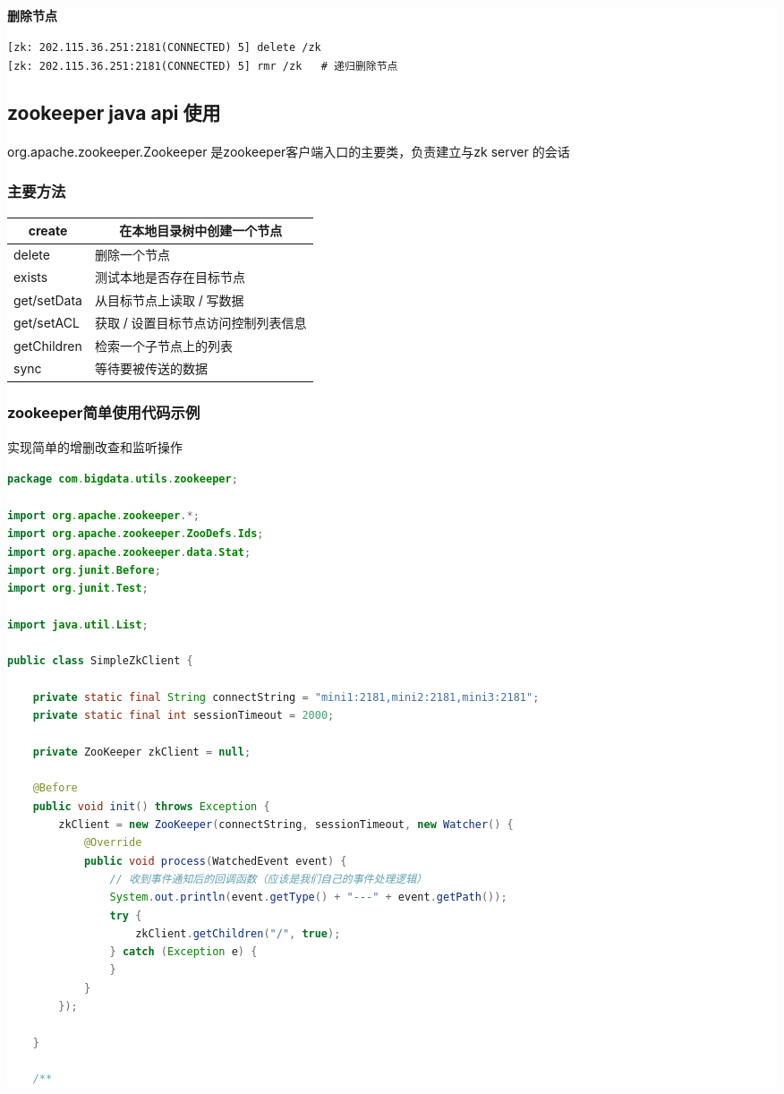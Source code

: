 **删除节点**

```shell
[zk: 202.115.36.251:2181(CONNECTED) 5] delete /zk
[zk: 202.115.36.251:2181(CONNECTED) 5] rmr /zk   # 递归删除节点
```

## zookeeper java api 使用

org.apache.zookeeper.Zookeeper 是zookeeper客户端入口的主要类，负责建立与zk  server 的会话

### 主要方法

| create      | 在本地目录树中创建一个节点          |
| ----------- | ----------------------------------- |
| delete      | 删除一个节点                        |
| exists      | 测试本地是否存在目标节点            |
| get/setData | 从目标节点上读取 / 写数据           |
| get/setACL  | 获取 / 设置目标节点访问控制列表信息 |
| getChildren | 检索一个子节点上的列表              |
| sync        | 等待要被传送的数据                  |

### zookeeper简单使用代码示例

实现简单的增删改查和监听操作

```java
package com.bigdata.utils.zookeeper;

import org.apache.zookeeper.*;
import org.apache.zookeeper.ZooDefs.Ids;
import org.apache.zookeeper.data.Stat;
import org.junit.Before;
import org.junit.Test;

import java.util.List;

public class SimpleZkClient {

	private static final String connectString = "mini1:2181,mini2:2181,mini3:2181";
	private static final int sessionTimeout = 2000;

	private ZooKeeper zkClient = null;

	@Before
	public void init() throws Exception {
		zkClient = new ZooKeeper(connectString, sessionTimeout, new Watcher() {
			@Override
			public void process(WatchedEvent event) {
				// 收到事件通知后的回调函数（应该是我们自己的事件处理逻辑）
				System.out.println(event.getType() + "---" + event.getPath());
				try {
					zkClient.getChildren("/", true);
				} catch (Exception e) {
				}
			}
		});

	}

	/**
```